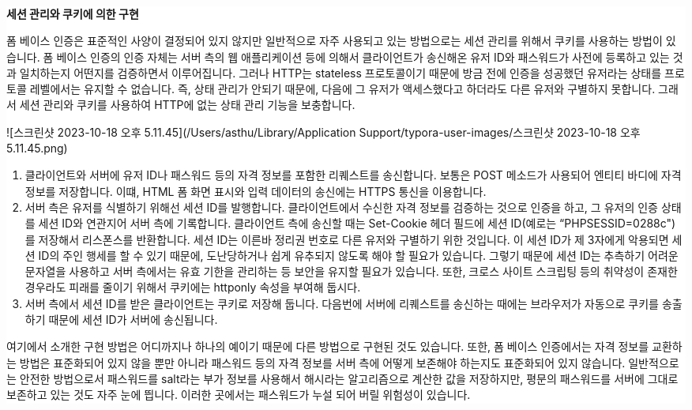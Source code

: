 **세션 관리와 쿠키에 의한 구현**

폼 베이스 인증은 표준적인 사양이 결정되어 있지 않지만 일반적으로 자주 사용되고 있는 방법으로는 세션 관리를 위해서 쿠키를 사용하는 방법이 있습니다. 폼 베이스 인증의 인증 자체는 서버 측의 웹 애플리케이션 등에 의해서 클라이언트가 송신해온 유저 ID와 패스워드가 사전에 등록하고 있는 것과 일치하는지 어떤지를 검증하면서 이루어집니다. 그러나 HTTP는 stateless 프로토콜이기 때문에 방금 전에 인증을 성공했던 유저라는 상태를 프로토콜 레벨에서는 유지할 수 없습니다. 즉, 상태 관리가 안되기 때문에, 다음에 그 유저가 액세스했다고 하더라도 다른 유저와 구별하지 못합니다. 그래서 세션 관리와 쿠키를 사용하여 HTTP에 없는 상태 관리 기능을 보충합니다.

![스크린샷 2023-10-18 오후 5.11.45](/Users/asthu/Library/Application Support/typora-user-images/스크린샷 2023-10-18 오후 5.11.45.png)

1. 클라이언트와 서버에 유저 ID나 패스워드 등의 자격 정보를 포함한 리퀘스트를 송신합니다. 보통은 POST 메소드가 사용되어 엔티티 바디에 자격 정보를 저장합니다. 이떄, HTML 폼 화면 표시와 입력 데이터의 송신에는 HTTPS 통신을 이용합니다.
2. 서버 측은 유저를 식별하기 위해선 세션 ID를 발행합니다. 클라이언트에서 수신한 자격 정보를 검증하는 것으로 인증을 하고, 그 유저의 인증 상태를 세션 ID와 연관지어 서버 측에 기록합니다. 클라이언트 측에 송신할 때는 Set-Cookie 헤더 필드에 세션 ID(예로는 “PHPSESSID=0288c")를 저장해서 리스폰스를 반환합니다. 세션 ID는 이른바 정리권 번호로 다른 유저와 구별하기 위한 것입니다. 이 세션 ID가 제 3자에게 악용되면 세션 ID의 주인 행세를 할 수 있기 때문에, 도난당하거나 쉽게 유추되지 않도록 해야 할 필요가 있습니다. 그렇기 때문에 세션 ID는 추측하기 어려운 문자열을 사용하고 서버 측에서는 유효 기한을 관리하는 등 보안을 유지할 필요가 있습니다. 또한, 크로스 사이트 스크립팅 등의 취약성이 존재한 경우라도 피래를 줄이기 위해서 쿠키에는 httponly 속성을 부여해 둡시다.
3. 서버 측에서 세션 ID를 받은 클라이언트는 쿠키로 저장해 둡니다. 다음번에 서버에 리퀘스트를 송신하는 때에는 브라우저가 자동으로 쿠키를 송출하기 때문에 세션 ID가 서버에 송신됩니다.

여기에서 소개한 구현 방법은 어디까지나 하나의 예이기 때문에 다른 방법으로 구현된 것도 있습니다. 또한, 폼 베이스 인증에서는 자격 정보를 교환하는 방법은 표준화되어 있지 않을 뿐만 아니라 패스워드 등의 자격 정보를 서버 측에 어떻게 보존해야 하는지도 표준화되어 있지 않습니다. 일반적으로는 안전한 방법으로서 패스워드를 salt라는 부가 정보를 사용해서 해시라는 알고리즘으로 계산한 값을 저장하지만, 평문의 패스워드를 서버에 그대로 보존하고 있는 것도 자주 눈에 띕니다. 이러한 곳에서는 패스워드가 누설 되어 버릴 위험성이 있습니다.